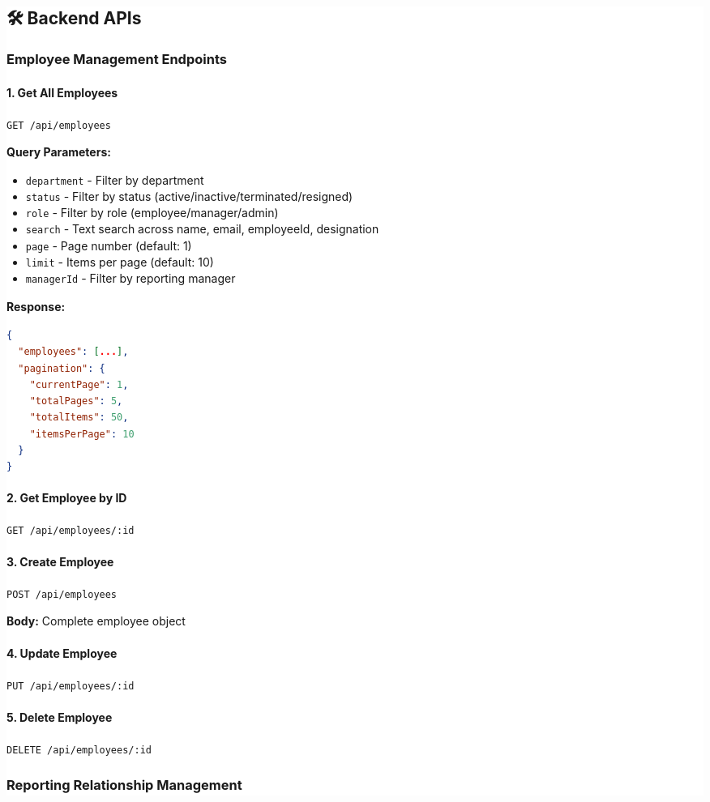 ## 🛠️ Backend APIs

### Employee Management Endpoints

#### 1. Get All Employees
```http
GET /api/employees
```
**Query Parameters:**
- `department` - Filter by department
- `status` - Filter by status (active/inactive/terminated/resigned)
- `role` - Filter by role (employee/manager/admin)
- `search` - Text search across name, email, employeeId, designation
- `page` - Page number (default: 1)
- `limit` - Items per page (default: 10)
- `managerId` - Filter by reporting manager

**Response:**
```json
{
  "employees": [...],
  "pagination": {
    "currentPage": 1,
    "totalPages": 5,
    "totalItems": 50,
    "itemsPerPage": 10
  }
}
```

#### 2. Get Employee by ID
```http
GET /api/employees/:id
```

#### 3. Create Employee
```http
POST /api/employees
```
**Body:** Complete employee object

#### 4. Update Employee
```http
PUT /api/employees/:id
```

#### 5. Delete Employee
```http
DELETE /api/employees/:id
```

### Reporting Relationship Management
